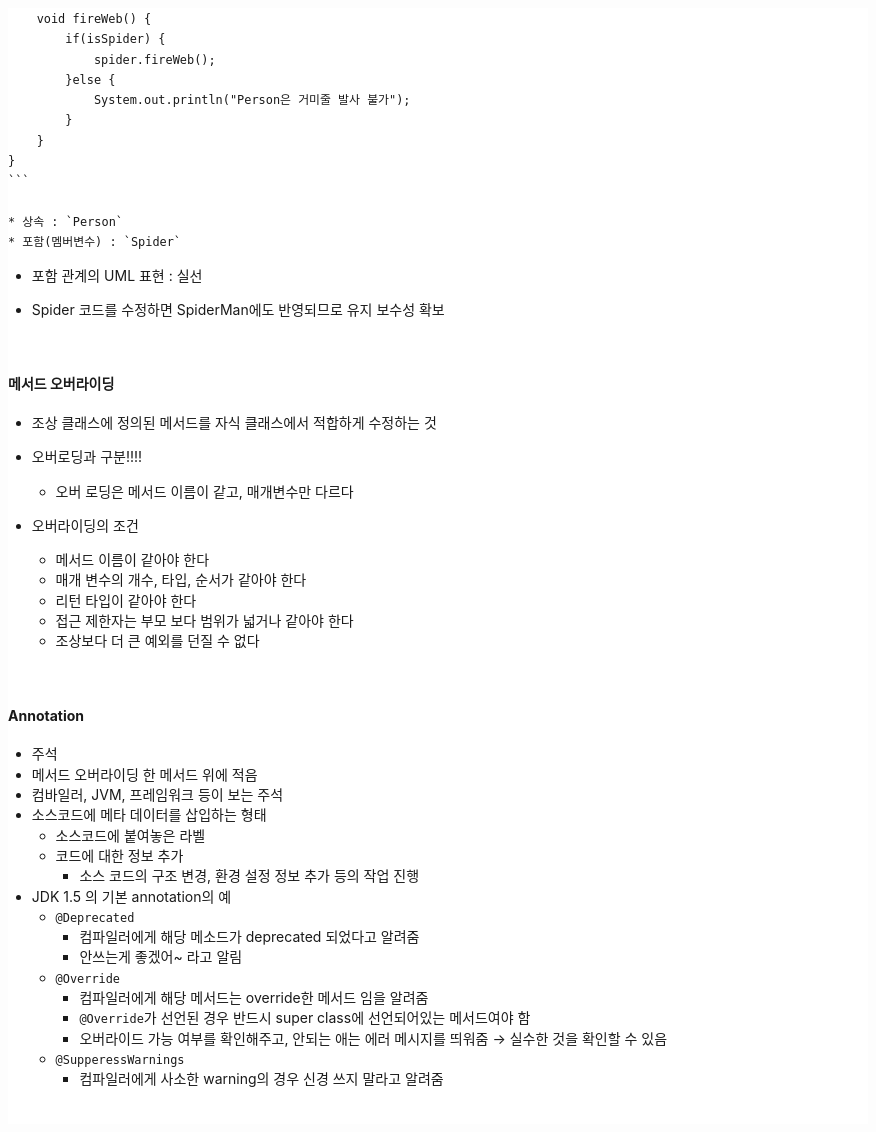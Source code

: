     	void fireWeb() {
    		if(isSpider) {
    			spider.fireWeb();
    		}else {
    			System.out.println("Person은 거미줄 발사 불가");
    		}
    	}
    }
    ```

    * 상속 : `Person`
    * 포함(멤버변수) : `Spider`

* 포함 관계의 UML 표현 : 실선

* Spider 코드를 수정하면 SpiderMan에도 반영되므로 유지 보수성 확보

<br>

#### 메서드 오버라이딩

* 조상 클래스에 정의된 메서드를 자식 클래스에서 적합하게 수정하는 것

* 오버로딩과 구분!!!!
  * 오버 로딩은 메서드 이름이 같고, 매개변수만 다르다
* 오버라이딩의 조건
  * 메서드 이름이 같아야 한다
  * 매개 변수의 개수, 타입, 순서가 같아야 한다
  * 리턴 타입이 같아야 한다
  * 접근 제한자는 부모 보다 범위가 넓거나 같아야 한다
  * 조상보다 더 큰 예외를 던질 수 없다

<br>

#### Annotation

* 주석
* 메서드 오버라이딩 한 메서드 위에 적음
* 컴바일러, JVM, 프레임워크 등이 보는 주석
* 소스코드에 메타 데이터를 삽입하는 형태
  * 소스코드에 붙여놓은 라벨
  * 코드에 대한 정보 추가
    * 소스 코드의 구조 변경, 환경 설정 정보 추가 등의 작업 진행
* JDK 1.5 의 기본 annotation의 예
  * `@Deprecated`
    * 컴파일러에게 해당 메소드가 deprecated 되었다고 알려줌
    * 안쓰는게 좋겠어~ 라고 알림
  * `@Override`
    * 컴파일러에게 해당 메서드는 override한 메서드 임을 알려줌
    * `@Override`가 선언된 경우 반드시 super class에 선언되어있는 메서드여야 함
    * 오버라이드 가능 여부를 확인해주고, 안되는 애는 에러 메시지를 띄워줌 → 실수한 것을 확인할 수 있음
  * `@SupperessWarnings`
    * 컴파일러에게 사소한 warning의 경우 신경 쓰지 말라고 알려줌

<br>
